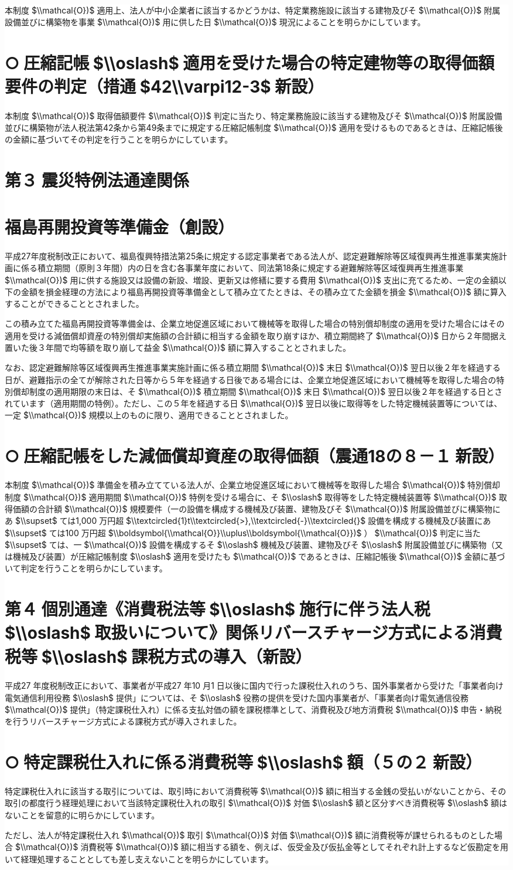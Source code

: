 本制度 $\\mathcal{O})$ 適用上、法人が中小企業者に該当するかどうかは、特定業務施設に該当する建物及びそ $\\mathcal{O})$ 附属設備並びに構築物を事業 $\\mathcal{O})$ 用に供した日 $\\mathcal{O})$ 現況によることを明らかにしています。

# ○ 圧縮記帳 $\\oslash$ 適用を受けた場合の特定建物等の取得価額要件の判定（措通 $42\\varpi12-3$ 新設）

本制度 $\\mathcal{O})$ 取得価額要件 $\\mathcal{O})$ 判定に当たり、特定業務施設に該当する建物及びそ $\\mathcal{O})$ 附属設備並びに構築物が法人税法第42条から第49条までに規定する圧縮記帳制度 $\\mathcal{O})$ 適用を受けるものであるときは、圧縮記帳後の金額に基づいてその判定を行うことを明らかにしています。

# 第３ 震災特例法通達関係

# 福島再開投資等準備金（創設）

平成27年度税制改正において、福島復興特措法第25条に規定する認定事業者である法人が、認定避難解除等区域復興再生推進事業実施計画に係る積立期間（原則３年間）内の日を含む各事業年度において、同法第18条に規定する避難解除等区域復興再生推進事業 $\\mathcal{O})$ 用に供する施設又は設備の新設、増設、更新又は修繕に要する費用 $\\mathcal{O})$ 支出に充てるため、一定の金額以下の金額を損金経理の方法により福島再開投資等準備金として積み立てたときは、その積み立てた金額を損金 $\\mathcal{O})$ 額に算入することができることとされました。

この積み立てた福島再開投資等準備金は、企業立地促進区域において機械等を取得した場合の特別償却制度の適用を受けた場合にはその適用を受ける減価償却資産の特別償却実施額の合計額に相当する金額を取り崩すほか、積立期間終了 $\\mathcal{O})$ 日から２年間据え置いた後３年間で均等額を取り崩して益金 $\\mathcal{O})$ 額に算入することとされました。

なお、認定避難解除等区域復興再生推進事業実施計画に係る積立期間 $\\mathcal{O})$ 末日 $\\mathcal{O})$ 翌日以後２年を経過する日が、避難指示の全てが解除された日等から５年を経過する日後である場合には、企業立地促進区域において機械等を取得した場合の特別償却制度の適用期限の末日は、そ $\\mathcal{O})$ 積立期間 $\\mathcal{O})$ 末日 $\\mathcal{O})$ 翌日以後２年を経過する日とされています（適用期間の特例）。ただし、この５年を経過する日 $\\mathcal{O})$ 翌日以後に取得等をした特定機械装置等については、一定 $\\mathcal{O})$ 規模以上のものに限り、適用できることとされました。

# ○ 圧縮記帳をした減価償却資産の取得価額（震通18の８－１ 新設）

本制度 $\\mathcal{O})$ 準備金を積み立てている法人が、企業立地促進区域において機械等を取得した場合 $\\mathcal{O})$ 特別償却制度 $\\mathcal{O})$ 適用期間 $\\mathcal{O})$ 特例を受ける場合に、そ $\\oslash$ 取得等をした特定機械装置等 $\\mathcal{O})$ 取得価額の合計額 $\\mathcal{O})$ 規模要件（一の設備を構成する機械及び装置、建物及びそ $\\mathcal{O})$ 附属設備並びに構築物にあ $\\supset$ ては1,000 万円超 $\\textcircled{1}t\\textcircled{>},\\textcircled{-}\\textcircled{}$ 設備を構成する機械及び装置にあ $\\supset$ ては100 万円超 $\\boldsymbol{\\mathcal{O}}\\uplus\\boldsymbol{\\mathcal{O}})$ ） $\\mathcal{O})$ 判定に当た $\\supset$ ては、一 $\\mathcal{O})$ 設備を構成するそ $\\oslash$ 機械及び装置、建物及びそ $\\oslash$ 附属設備並びに構築物（又は機械及び装置）が圧縮記帳制度 $\\oslash$ 適用を受けたも $\\mathcal{O})$ であるときは、圧縮記帳後 $\\mathcal{O})$ 金額に基づいて判定を行うことを明らかにしています。

# 第４ 個別通達《消費税法等 $\\oslash$ 施行に伴う法人税 $\\oslash$ 取扱いについて》関係リバースチャージ方式による消費税等 $\\oslash$ 課税方式の導入（新設）

平成27 年度税制改正において、事業者が平成27 年10 月1 日以後に国内で行った課税仕入れのうち、国外事業者から受けた「事業者向け電気通信利用役務 $\\oslash$ 提供」については、そ $\\oslash$ 役務の提供を受けた国内事業者が、「事業者向け電気通信役務 $\\mathcal{O})$ 提供」（特定課税仕入れ）に係る支払対価の額を課税標準として、消費税及び地方消費税 $\\mathcal{O})$ 申告・納税を行うリバースチャージ方式による課税方式が導入されました。

# ○ 特定課税仕入れに係る消費税等 $\\oslash$ 額（５の２ 新設）

特定課税仕入れに該当する取引については、取引時において消費税等 $\\mathcal{O})$ 額に相当する金銭の受払いがないことから、その取引の都度行う経理処理において当該特定課税仕入れの取引 $\\mathcal{O})$ 対価 $\\oslash$ 額と区分すべき消費税等 $\\oslash$ 額はないことを留意的に明らかにしています。

ただし、法人が特定課税仕入れ $\\mathcal{O})$ 取引 $\\mathcal{O})$ 対価 $\\mathcal{O})$ 額に消費税等が課せられるものとした場合 $\\mathcal{O})$ 消費税等 $\\mathcal{O})$ 額に相当する額を、例えば、仮受金及び仮払金等としてそれぞれ計上するなど仮勘定を用いて経理処理することとしても差し支えないことを明らかにしています。